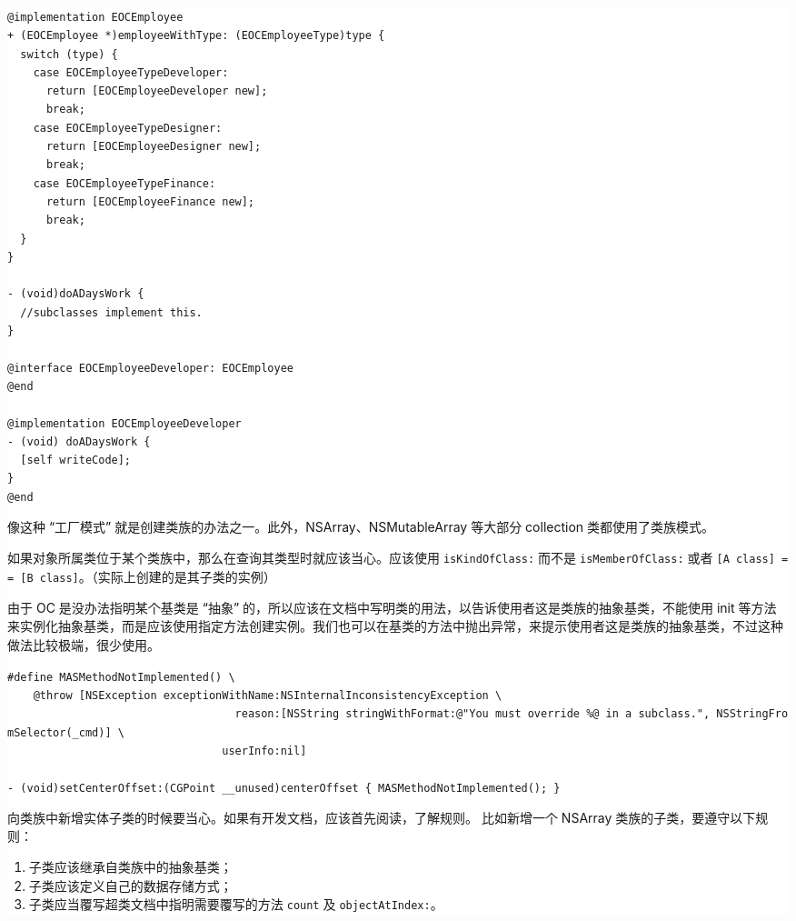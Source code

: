 ```objc
@implementation EOCEmployee
+ (EOCEmployee *)employeeWithType: (EOCEmployeeType)type {
  switch (type) {
    case EOCEmployeeTypeDeveloper:
      return [EOCEmployeeDeveloper new];
      break;
    case EOCEmployeeTypeDesigner:
      return [EOCEmployeeDesigner new];
      break;
    case EOCEmployeeTypeFinance:
      return [EOCEmployeeFinance new];
      break;
  }
}

- (void)doADaysWork {
  //subclasses implement this.
}

@interface EOCEmployeeDeveloper: EOCEmployee
@end
  
@implementation EOCEmployeeDeveloper
- (void) doADaysWork {
  [self writeCode];
}
@end
```

像这种 “工厂模式” 就是创建类族的办法之一。此外，NSArray、NSMutableArray 等大部分 collection 类都使用了类族模式。

如果对象所属类位于某个类族中，那么在查询其类型时就应该当心。应该使用 `isKindOfClass:` 而不是 `isMemberOfClass:` 或者 `[A class] == [B class]`。（实际上创建的是其子类的实例）

由于 OC 是没办法指明某个基类是 “抽象” 的，所以应该在文档中写明类的用法，以告诉使用者这是类族的抽象基类，不能使用 init 等方法来实例化抽象基类，而是应该使用指定方法创建实例。我们也可以在基类的方法中抛出异常，来提示使用者这是类族的抽象基类，不过这种做法比较极端，很少使用。

```objc
#define MASMethodNotImplemented() \
    @throw [NSException exceptionWithName:NSInternalInconsistencyException \
                                   reason:[NSString stringWithFormat:@"You must override %@ in a subclass.", NSStringFromSelector(_cmd)] \
                                 userInfo:nil]

- (void)setCenterOffset:(CGPoint __unused)centerOffset { MASMethodNotImplemented(); }
```

向类族中新增实体子类的时候要当心。如果有开发文档，应该首先阅读，了解规则。
比如新增一个 NSArray 类族的子类，要遵守以下规则：

1. 子类应该继承自类族中的抽象基类；
2. 子类应该定义自己的数据存储方式；
3. 子类应当覆写超类文档中指明需要覆写的方法 `count` 及 `objectAtIndex:`。

